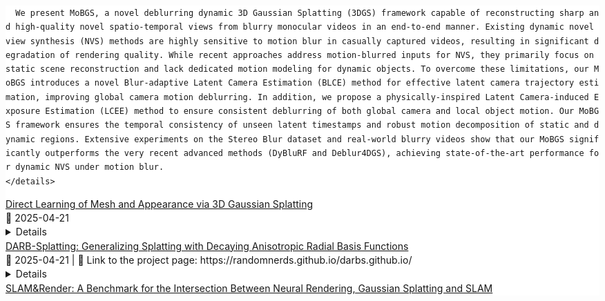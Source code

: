      We present MoBGS, a novel deblurring dynamic 3D Gaussian Splatting (3DGS) framework capable of reconstructing sharp and high-quality novel spatio-temporal views from blurry monocular videos in an end-to-end manner. Existing dynamic novel view synthesis (NVS) methods are highly sensitive to motion blur in casually captured videos, resulting in significant degradation of rendering quality. While recent approaches address motion-blurred inputs for NVS, they primarily focus on static scene reconstruction and lack dedicated motion modeling for dynamic objects. To overcome these limitations, our MoBGS introduces a novel Blur-adaptive Latent Camera Estimation (BLCE) method for effective latent camera trajectory estimation, improving global camera motion deblurring. In addition, we propose a physically-inspired Latent Camera-induced Exposure Estimation (LCEE) method to ensure consistent deblurring of both global camera and local object motion. Our MoBGS framework ensures the temporal consistency of unseen latent timestamps and robust motion decomposition of static and dynamic regions. Extensive experiments on the Stereo Blur dataset and real-world blurry videos show that our MoBGS significantly outperforms the very recent advanced methods (DyBluRF and Deblur4DGS), achieving state-of-the-art performance for dynamic NVS under motion blur.
    </details>
</div>
<div class="paper-card">
    <div class="paper-title"><a href="http://arxiv.org/abs/2405.06945v3">Direct Learning of Mesh and Appearance via 3D Gaussian Splatting</a></div>
    <div class="paper-meta">
      📅 2025-04-21
    </div>
    <details class="paper-abstract">
      Accurately reconstructing a 3D scene including explicit geometry information is both attractive and challenging. Geometry reconstruction can benefit from incorporating differentiable appearance models, such as Neural Radiance Fields and 3D Gaussian Splatting (3DGS). However, existing methods encounter efficiency issues due to indirect geometry learning and the paradigm of separately modeling geometry and surface appearance. In this work, we propose a learnable scene model that incorporates 3DGS with an explicit geometry representation, namely a mesh. Our model learns the mesh and appearance in an end-to-end manner, where we bind 3D Gaussians to the mesh faces and perform differentiable rendering of 3DGS to obtain photometric supervision. The model creates an effective information pathway to supervise the learning of both 3DGS and mesh. Experimental results demonstrate that the learned scene model not only improves efficiency and rendering quality but also enables manipulation via the explicit mesh. In addition, our model has a unique advantage in adapting to scene updates, thanks to the end-to-end learning of both mesh and appearance.
    </details>
</div>
<div class="paper-card">
    <div class="paper-title"><a href="http://arxiv.org/abs/2501.12369v2">DARB-Splatting: Generalizing Splatting with Decaying Anisotropic Radial Basis Functions</a></div>
    <div class="paper-meta">
      📅 2025-04-21
      | 💬 Link to the project page: https://randomnerds.github.io/darbs.github.io/
    </div>
    <details class="paper-abstract">
      Splatting-based 3D reconstruction methods have gained popularity with the advent of 3D Gaussian Splatting, efficiently synthesizing high-quality novel views. These methods commonly resort to using exponential family functions, such as the Gaussian function, as reconstruction kernels due to their anisotropic nature, ease of projection, and differentiability in rasterization. However, the field remains restricted to variations within the exponential family, leaving generalized reconstruction kernels largely underexplored, partly due to the lack of easy integrability in 3D to 2D projections. In this light, we show that a class of decaying anisotropic radial basis functions (DARBFs), which are non-negative functions of the Mahalanobis distance, supports splatting by approximating the Gaussian function's closed-form integration advantage. With this fresh perspective, we demonstrate up to 34% faster convergence during training and a 45% reduction in memory consumption across various DARB reconstruction kernels, while maintaining comparable PSNR, SSIM, and LPIPS results. We will make the code available.
    </details>
</div>
<div class="paper-card">
    <div class="paper-title"><a href="http://arxiv.org/abs/2504.13713v2">SLAM&Render: A Benchmark for the Intersection Between Neural Rendering, Gaussian Splatting and SLAM</a></div>
    <div class="paper-meta">
